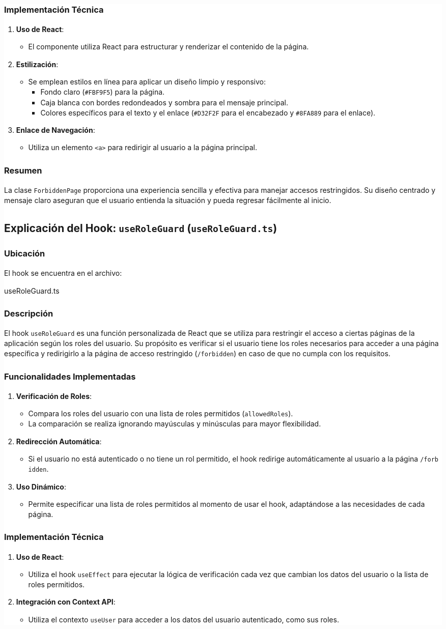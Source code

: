 ### Implementación Técnica
1. **Uso de React**:
   - El componente utiliza React para estructurar y renderizar el contenido de la página.

2. **Estilización**:
   - Se emplean estilos en línea para aplicar un diseño limpio y responsivo:
     - Fondo claro (`#FBF9F5`) para la página.
     - Caja blanca con bordes redondeados y sombra para el mensaje principal.
     - Colores específicos para el texto y el enlace (`#D32F2F` para el encabezado y `#8FA889` para el enlace).

3. **Enlace de Navegación**:
   - Utiliza un elemento `<a>` para redirigir al usuario a la página principal.

### Resumen
La clase `ForbiddenPage` proporciona una experiencia sencilla y efectiva para manejar accesos restringidos. Su diseño centrado y mensaje claro aseguran que el usuario entienda la situación y pueda regresar fácilmente al inicio.

## Explicación del Hook: `useRoleGuard` (`useRoleGuard.ts`)

### Ubicación
El hook se encuentra en el archivo:

useRoleGuard.ts

### Descripción
El hook `useRoleGuard` es una función personalizada de React que se utiliza para restringir el acceso a ciertas páginas de la aplicación según los roles del usuario. Su propósito es verificar si el usuario tiene los roles necesarios para acceder a una página específica y redirigirlo a la página de acceso restringido (`/forbidden`) en caso de que no cumpla con los requisitos.

### Funcionalidades Implementadas
1. **Verificación de Roles**:
   - Compara los roles del usuario con una lista de roles permitidos (`allowedRoles`).
   - La comparación se realiza ignorando mayúsculas y minúsculas para mayor flexibilidad.

2. **Redirección Automática**:
   - Si el usuario no está autenticado o no tiene un rol permitido, el hook redirige automáticamente al usuario a la página `/forbidden`.

3. **Uso Dinámico**:
   - Permite especificar una lista de roles permitidos al momento de usar el hook, adaptándose a las necesidades de cada página.

### Implementación Técnica
1. **Uso de React**:
   - Utiliza el hook `useEffect` para ejecutar la lógica de verificación cada vez que cambian los datos del usuario o la lista de roles permitidos.

2. **Integración con Context API**:
   - Utiliza el contexto `useUser` para acceder a los datos del usuario autenticado, como sus roles.
